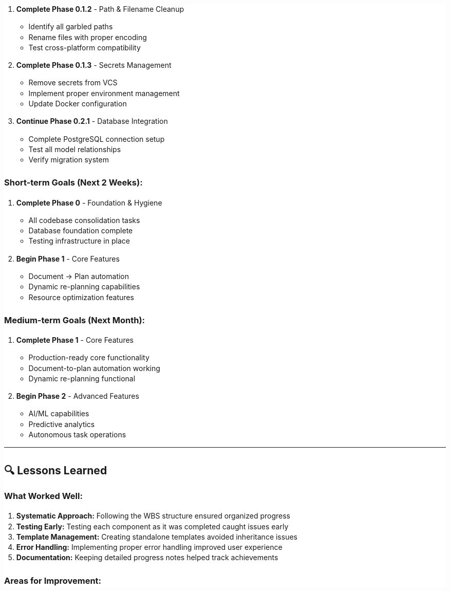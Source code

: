 1. **Complete Phase 0.1.2** - Path & Filename Cleanup
   - Identify all garbled paths
   - Rename files with proper encoding
   - Test cross-platform compatibility

2. **Complete Phase 0.1.3** - Secrets Management
   - Remove secrets from VCS
   - Implement proper environment management
   - Update Docker configuration

3. **Continue Phase 0.2.1** - Database Integration
   - Complete PostgreSQL connection setup
   - Test all model relationships
   - Verify migration system

### **Short-term Goals (Next 2 Weeks):**

1. **Complete Phase 0** - Foundation & Hygiene
   - All codebase consolidation tasks
   - Database foundation complete
   - Testing infrastructure in place

2. **Begin Phase 1** - Core Features
   - Document → Plan automation
   - Dynamic re-planning capabilities
   - Resource optimization features

### **Medium-term Goals (Next Month):**

1. **Complete Phase 1** - Core Features
   - Production-ready core functionality
   - Document-to-plan automation working
   - Dynamic re-planning functional

2. **Begin Phase 2** - Advanced Features
   - AI/ML capabilities
   - Predictive analytics
   - Autonomous task operations

---

## **🔍 Lessons Learned**

### **What Worked Well:**

1. **Systematic Approach:** Following the WBS structure ensured organized progress
2. **Testing Early:** Testing each component as it was completed caught issues early
3. **Template Management:** Creating standalone templates avoided inheritance issues
4. **Error Handling:** Implementing proper error handling improved user experience
5. **Documentation:** Keeping detailed progress notes helped track achievements

### **Areas for Improvement:**

